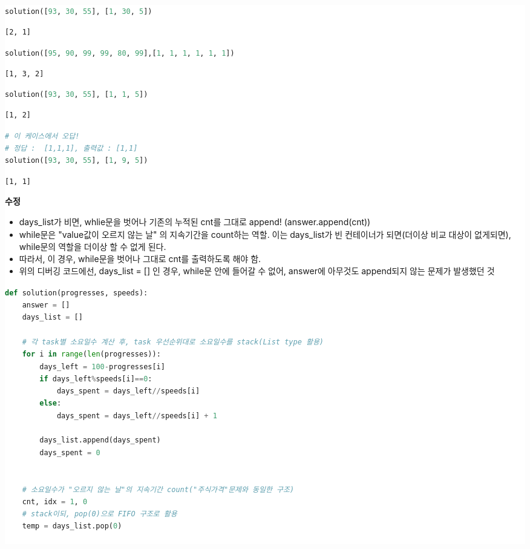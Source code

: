 
```python
solution([93, 30, 55], [1, 30, 5])
```




    [2, 1]




```python
solution([95, 90, 99, 99, 80, 99],[1, 1, 1, 1, 1, 1])
```




    [1, 3, 2]




```python
solution([93, 30, 55], [1, 1, 5])
```




    [1, 2]




```python
# 이 케이스에서 오답!
# 정답 :  [1,1,1], 출력값 : [1,1]
solution([93, 30, 55], [1, 9, 5])
```




    [1, 1]



**수정**

- days_list가 비면, whlie문을 벗어나 기존의 누적된 cnt를 그대로 append! (answer.append(cnt))
- while문은 "value값이 오르지 않는 날" 의 지속기간을 count하는 역할. 이는 days_list가 빈 컨테이너가 되면(더이상 비교 대상이 없게되면), while문의 역할을 더이상 할 수 없게 된다.
- 따라서, 이 경우, while문을 벗어나 그대로 cnt를 출력하도록 해야 함.
- 위의 디버깅 코드에선, days_list = [] 인 경우, while문 안에 들어갈 수 없어, answer에 아무것도 append되지 않는 문제가 발생했던 것


```python
def solution(progresses, speeds):
    answer = []
    days_list = []
    
    # 각 task별 소요일수 계산 후, task 우선순위대로 소요일수를 stack(List type 활용)
    for i in range(len(progresses)):
        days_left = 100-progresses[i]
        if days_left%speeds[i]==0:
            days_spent = days_left//speeds[i]
        else:
            days_spent = days_left//speeds[i] + 1
    
        days_list.append(days_spent)
        days_spent = 0

    
    # 소요일수가 "오르지 않는 날"의 지속기간 count("주식가격"문제와 동일한 구조)
    cnt, idx = 1, 0
    # stack이되, pop(0)으로 FIFO 구조로 활용
    temp = days_list.pop(0)
    
```